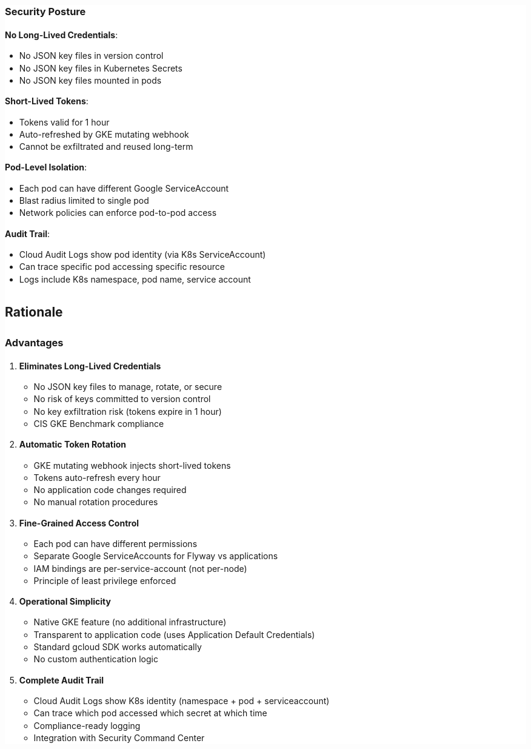 ### Security Posture

**No Long-Lived Credentials**:
- No JSON key files in version control
- No JSON key files in Kubernetes Secrets
- No JSON key files mounted in pods

**Short-Lived Tokens**:
- Tokens valid for 1 hour
- Auto-refreshed by GKE mutating webhook
- Cannot be exfiltrated and reused long-term

**Pod-Level Isolation**:
- Each pod can have different Google ServiceAccount
- Blast radius limited to single pod
- Network policies can enforce pod-to-pod access

**Audit Trail**:
- Cloud Audit Logs show pod identity (via K8s ServiceAccount)
- Can trace specific pod accessing specific resource
- Logs include K8s namespace, pod name, service account

## Rationale

### Advantages

1. **Eliminates Long-Lived Credentials**
   - No JSON key files to manage, rotate, or secure
   - No risk of keys committed to version control
   - No key exfiltration risk (tokens expire in 1 hour)
   - CIS GKE Benchmark compliance

2. **Automatic Token Rotation**
   - GKE mutating webhook injects short-lived tokens
   - Tokens auto-refresh every hour
   - No application code changes required
   - No manual rotation procedures

3. **Fine-Grained Access Control**
   - Each pod can have different permissions
   - Separate Google ServiceAccounts for Flyway vs applications
   - IAM bindings are per-service-account (not per-node)
   - Principle of least privilege enforced

4. **Operational Simplicity**
   - Native GKE feature (no additional infrastructure)
   - Transparent to application code (uses Application Default Credentials)
   - Standard gcloud SDK works automatically
   - No custom authentication logic

5. **Complete Audit Trail**
   - Cloud Audit Logs show K8s identity (namespace + pod + serviceaccount)
   - Can trace which pod accessed which secret at which time
   - Compliance-ready logging
   - Integration with Security Command Center
